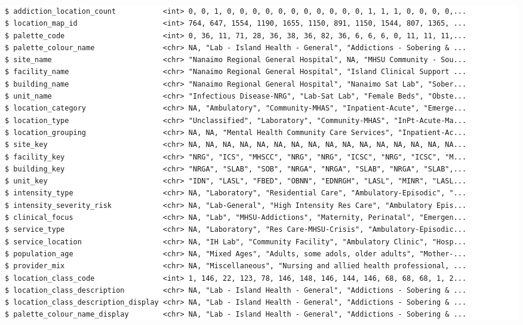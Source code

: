 ```
$ addiction_location_count           <int> 0, 0, 1, 0, 0, 0, 0, 0, 0, 0, 0, 0, 0, 0, 1, 1, 1, 0, 0, 0, 0,...
$ location_map_id                    <int> 764, 647, 1554, 1190, 1655, 1150, 891, 1150, 1544, 807, 1365, ...
$ palette_code                       <int> 0, 36, 11, 71, 28, 36, 38, 36, 82, 36, 6, 6, 6, 0, 11, 11, 11,...
$ palette_colour_name                <chr> NA, "Lab - Island Health - General", "Addictions - Sobering & ...
$ site_name                          <chr> "Nanaimo Regional General Hospital", NA, "MHSU Community - Sou...
$ facility_name                      <chr> "Nanaimo Regional General Hospital", "Island Clinical Support ...
$ building_name                      <chr> "Nanaimo Regional General Hospital", "Nanaimo Sat Lab", "Sober...
$ unit_name                          <chr> "Infectious Disease-NRG", "Lab-Sat Lab", "Female Beds", "Obste...
$ location_category                  <chr> NA, "Ambulatory", "Community-MHAS", "Inpatient-Acute", "Emerge...
$ location_type                      <chr> "Unclassified", "Laboratory", "Community-MHAS", "InPt-Acute-Ma...
$ location_grouping                  <chr> NA, NA, "Mental Health Community Care Services", "Inpatient-Ac...
$ site_key                           <chr> NA, NA, NA, NA, NA, NA, NA, NA, NA, NA, NA, NA, NA, NA, NA, NA...
$ facility_key                       <chr> "NRG", "ICS", "MHSCC", "NRG", "NRG", "ICSC", "NRG", "ICSC", "M...
$ building_key                       <chr> "NRGA", "SLAB", "SOB", "NRGA", "NRGA", "SLAB", "NRGA", "SLAB",...
$ unit_key                           <chr> "IDN", "LASL", "FBED", "OBNN", "EDNRGH", "LASL", "MINR", "LASL...
$ intensity_type                     <chr> NA, "Laboratory", "Residential Care", "Ambulatory-Episodic", "...
$ intensity_severity_risk            <chr> NA, "Lab-General", "High Intensity Res Care", "Ambulatory Epis...
$ clinical_focus                     <chr> NA, "Lab", "MHSU-Addictions", "Maternity, Perinatal", "Emergen...
$ service_type                       <chr> NA, "Laboratory", "Res Care-MHSU-Crisis", "Ambulatory-Episodic...
$ service_location                   <chr> NA, "IH Lab", "Community Facility", "Ambulatory Clinic", "Hosp...
$ population_age                     <chr> NA, "Mixed Ages", "Adults, some adols, older adults", "Mother-...
$ provider_mix                       <chr> NA, "Miscellaneous", "Nursing and allied health professional, ...
$ location_class_code                <int> 1, 146, 22, 123, 78, 146, 148, 146, 144, 146, 68, 68, 68, 1, 2...
$ location_class_description         <chr> NA, "Lab - Island Health - General", "Addictions - Sobering & ...
$ location_class_description_display <chr> NA, "Lab - Island Health - General", "Addictions - Sobering & ...
$ palette_colour_name_display        <chr> NA, "Lab - Island Health - General", "Addictions - Sobering & ...
```
